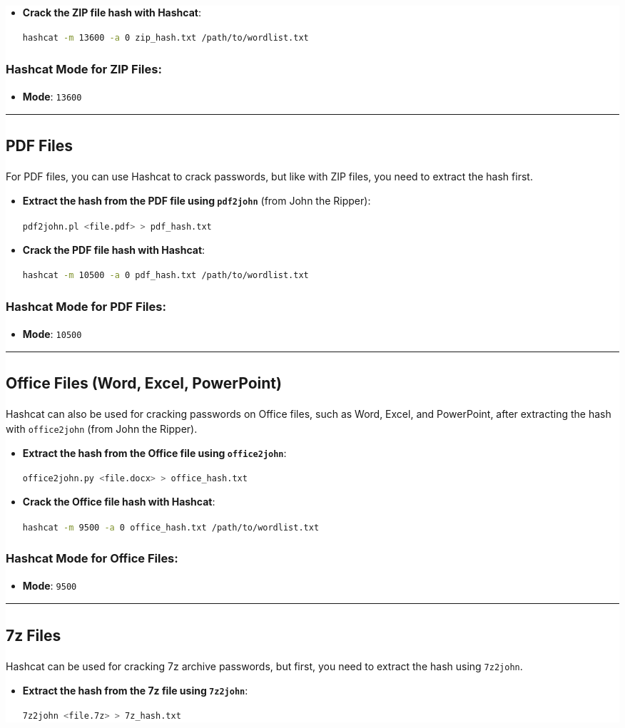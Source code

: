 - **Crack the ZIP file hash with Hashcat**:
  ```bash
  hashcat -m 13600 -a 0 zip_hash.txt /path/to/wordlist.txt
  ```

### Hashcat Mode for ZIP Files:
- **Mode**: `13600`

---

## PDF Files
For PDF files, you can use Hashcat to crack passwords, but like with ZIP files, you need to extract the hash first.

- **Extract the hash from the PDF file using `pdf2john`** (from John the Ripper):
  ```bash
  pdf2john.pl <file.pdf> > pdf_hash.txt
  ```

- **Crack the PDF file hash with Hashcat**:
  ```bash
  hashcat -m 10500 -a 0 pdf_hash.txt /path/to/wordlist.txt
  ```

### Hashcat Mode for PDF Files:
- **Mode**: `10500`

---

## Office Files (Word, Excel, PowerPoint)
Hashcat can also be used for cracking passwords on Office files, such as Word, Excel, and PowerPoint, after extracting the hash with `office2john` (from John the Ripper).

- **Extract the hash from the Office file using `office2john`**:
  ```bash
  office2john.py <file.docx> > office_hash.txt
  ```

- **Crack the Office file hash with Hashcat**:
  ```bash
  hashcat -m 9500 -a 0 office_hash.txt /path/to/wordlist.txt
  ```

### Hashcat Mode for Office Files:
- **Mode**: `9500`

---

## 7z Files
Hashcat can be used for cracking 7z archive passwords, but first, you need to extract the hash using `7z2john`.

- **Extract the hash from the 7z file using `7z2john`**:
  ```bash
  7z2john <file.7z> > 7z_hash.txt
  ```

